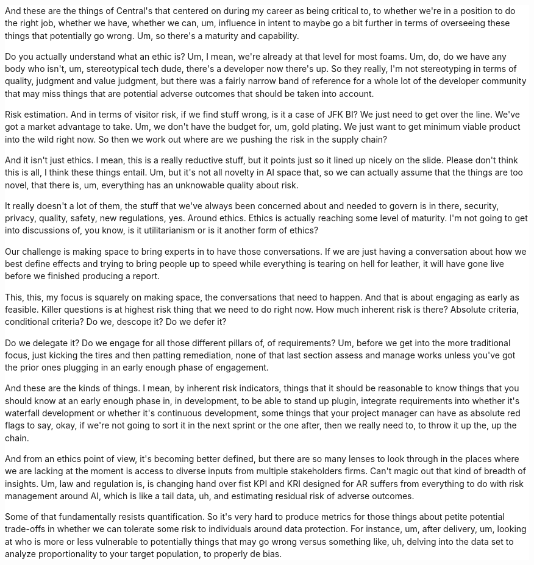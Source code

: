 And these are the things of Central's that centered on during my career as being critical to, to whether we're in a position to do the right job, whether we have, whether we can, um, influence in intent to maybe go a bit further in terms of overseeing these things that potentially go wrong. Um, so there's a maturity and capability.

Do you actually understand what an ethic is? Um, I mean, we're already at that level for most foams. Um, do, do we have any body who isn't, um, stereotypical tech dude, there's a developer now there's up. So they really, I'm not stereotyping in terms of quality, judgment and value judgment, but there was a fairly narrow band of reference for a whole lot of the developer community that may miss things that are potential adverse outcomes that should be taken into account.

Risk estimation. And in terms of visitor risk, if we find stuff wrong, is it a case of JFK BI? We just need to get over the line. We've got a market advantage to take. Um, we don't have the budget for, um, gold plating. We just want to get minimum viable product into the wild right now. So then we work out where are we pushing the risk in the supply chain?

And it isn't just ethics. I mean, this is a really reductive stuff, but it points just so it lined up nicely on the slide. Please don't think this is all, I think these things entail. Um, but it's not all novelty in AI space that, so we can actually assume that the things are too novel, that there is, um, everything has an unknowable quality about risk.

It really doesn't a lot of them, the stuff that we've always been concerned about and needed to govern is in there, security, privacy, quality, safety, new regulations, yes. Around ethics. Ethics is actually reaching some level of maturity. I'm not going to get into discussions of, you know, is it utilitarianism or is it another form of ethics?

Our challenge is making space to bring experts in to have those conversations. If we are just having a conversation about how we best define effects and trying to bring people up to speed while everything is tearing on hell for leather, it will have gone live before we finished producing a report.

This, this, my focus is squarely on making space, the conversations that need to happen. And that is about engaging as early as feasible. Killer questions is at highest risk thing that we need to do right now. How much inherent risk is there? Absolute criteria, conditional criteria? Do we, descope it? Do we defer it?

Do we delegate it? Do we engage for all those different pillars of, of requirements? Um, before we get into the more traditional focus, just kicking the tires and then patting remediation, none of that last section assess and manage works unless you've got the prior ones plugging in an early enough phase of engagement.

And these are the kinds of things. I mean, by inherent risk indicators, things that it should be reasonable to know things that you should know at an early enough phase in, in development, to be able to stand up plugin, integrate requirements into whether it's waterfall development or whether it's continuous development, some things that your project manager can have as absolute red flags to say, okay, if we're not going to sort it in the next sprint or the one after, then we really need to, to throw it up the, up the chain.

And from an ethics point of view, it's becoming better defined, but there are so many lenses to look through in the places where we are lacking at the moment is access to diverse inputs from multiple stakeholders firms. Can't magic out that kind of breadth of insights. Um, law and regulation is, is changing hand over fist KPI and KRI designed for AR suffers from everything to do with risk management around AI, which is like a tail data, uh, and estimating residual risk of adverse outcomes.

Some of that fundamentally resists quantification. So it's very hard to produce metrics for those things about petite potential trade-offs in whether we can tolerate some risk to individuals around data protection. For instance, um, after delivery, um, looking at who is more or less vulnerable to potentially things that may go wrong versus something like, uh, delving into the data set to analyze proportionality to your target population, to properly de bias.
